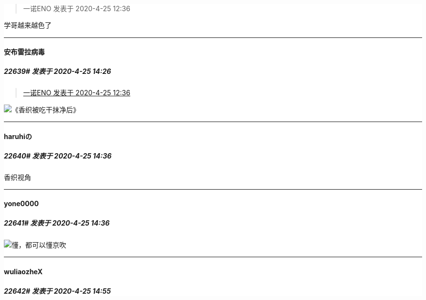 

<blockquote>一诺ENO 发表于 2020-4-25 12:36
</blockquote>
学哥越来越色了







-----

####  安布雷拉病毒  
##### 22639#       发表于 2020-4-25 14:26



<blockquote><a href="httphttps://bbs.saraba1st.com/2b/forum.php?mod=redirect&amp;goto=findpost&amp;pid=47199999&amp;ptid=1336553" target="_blank">一诺ENO 发表于 2020-4-25 12:36</a></blockquote>
<img src="https://static.saraba1st.com/image/smiley/face2017/066.png" referrerpolicy="no-referrer">《香织被吃干抹净后》







-----

####  haruhiの  
##### 22640#       发表于 2020-4-25 14:36




香织视角







-----

####  yone0000  
##### 22641#       发表于 2020-4-25 14:36



<img src="https://static.saraba1st.com/image/smiley/face2017/067.png" referrerpolicy="no-referrer">懂，都可以懂京吹







-----

####  wuliaozheX  
##### 22642#       发表于 2020-4-25 14:55


